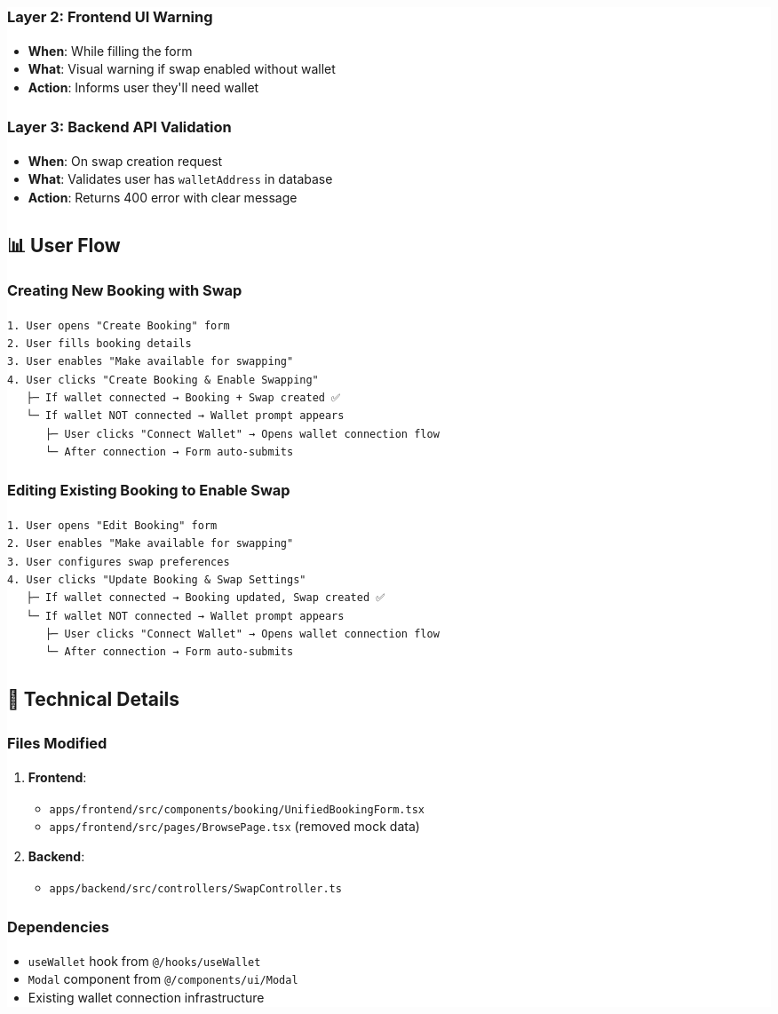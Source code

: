 ### Layer 2: Frontend UI Warning
- **When**: While filling the form
- **What**: Visual warning if swap enabled without wallet
- **Action**: Informs user they'll need wallet

### Layer 3: Backend API Validation
- **When**: On swap creation request
- **What**: Validates user has `walletAddress` in database
- **Action**: Returns 400 error with clear message

## 📊 User Flow

### Creating New Booking with Swap
```
1. User opens "Create Booking" form
2. User fills booking details
3. User enables "Make available for swapping"
4. User clicks "Create Booking & Enable Swapping"
   ├─ If wallet connected → Booking + Swap created ✅
   └─ If wallet NOT connected → Wallet prompt appears
      ├─ User clicks "Connect Wallet" → Opens wallet connection flow
      └─ After connection → Form auto-submits
```

### Editing Existing Booking to Enable Swap
```
1. User opens "Edit Booking" form
2. User enables "Make available for swapping"
3. User configures swap preferences
4. User clicks "Update Booking & Swap Settings"
   ├─ If wallet connected → Booking updated, Swap created ✅
   └─ If wallet NOT connected → Wallet prompt appears
      ├─ User clicks "Connect Wallet" → Opens wallet connection flow
      └─ After connection → Form auto-submits
```

## 🔧 Technical Details

### Files Modified
1. **Frontend**:
   - `apps/frontend/src/components/booking/UnifiedBookingForm.tsx`
   - `apps/frontend/src/pages/BrowsePage.tsx` (removed mock data)

2. **Backend**:
   - `apps/backend/src/controllers/SwapController.ts`

### Dependencies
- `useWallet` hook from `@/hooks/useWallet`
- `Modal` component from `@/components/ui/Modal`
- Existing wallet connection infrastructure
